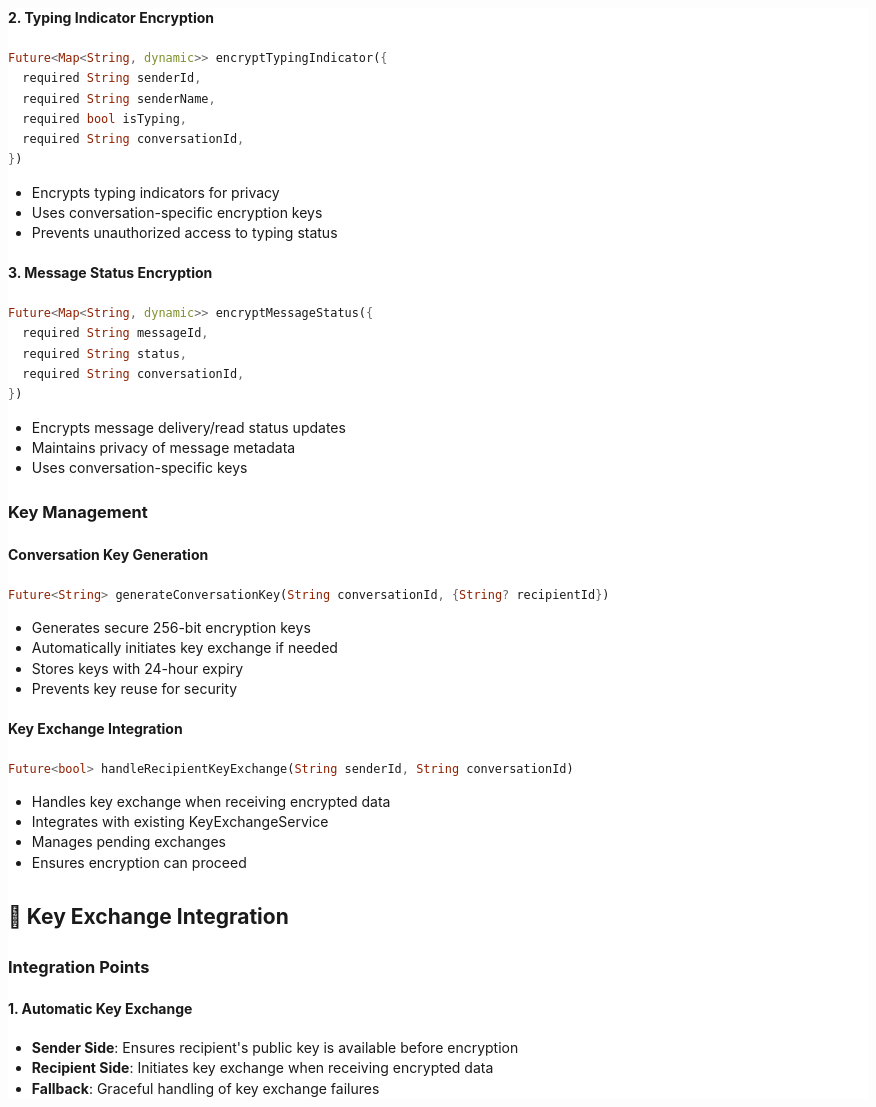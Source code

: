 #### **2. Typing Indicator Encryption**
```dart
Future<Map<String, dynamic>> encryptTypingIndicator({
  required String senderId,
  required String senderName,
  required bool isTyping,
  required String conversationId,
})
```
- Encrypts typing indicators for privacy
- Uses conversation-specific encryption keys
- Prevents unauthorized access to typing status

#### **3. Message Status Encryption**
```dart
Future<Map<String, dynamic>> encryptMessageStatus({
  required String messageId,
  required String status,
  required String conversationId,
})
```
- Encrypts message delivery/read status updates
- Maintains privacy of message metadata
- Uses conversation-specific keys

### **Key Management**

#### **Conversation Key Generation**
```dart
Future<String> generateConversationKey(String conversationId, {String? recipientId})
```
- Generates secure 256-bit encryption keys
- Automatically initiates key exchange if needed
- Stores keys with 24-hour expiry
- Prevents key reuse for security

#### **Key Exchange Integration**
```dart
Future<bool> handleRecipientKeyExchange(String senderId, String conversationId)
```
- Handles key exchange when receiving encrypted data
- Integrates with existing KeyExchangeService
- Manages pending exchanges
- Ensures encryption can proceed

## 🔑 Key Exchange Integration

### **Integration Points**

#### **1. Automatic Key Exchange**
- **Sender Side**: Ensures recipient's public key is available before encryption
- **Recipient Side**: Initiates key exchange when receiving encrypted data
- **Fallback**: Graceful handling of key exchange failures
